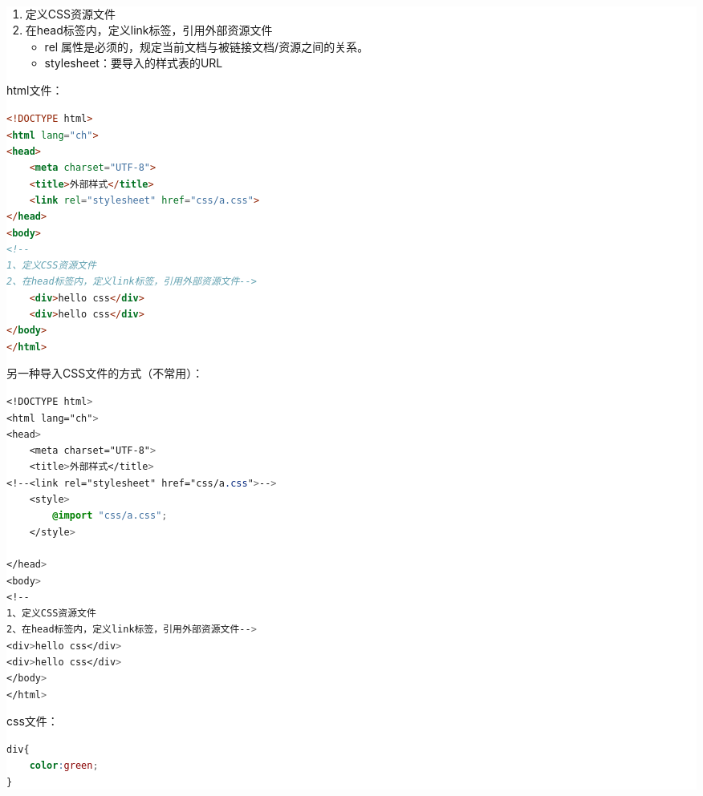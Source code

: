 1. 定义CSS资源文件
2. 在head标签内，定义link标签，引用外部资源文件
   + rel 属性是必须的，规定当前文档与被链接文档/资源之间的关系。
   + stylesheet：要导入的样式表的URL

html文件：

```html
<!DOCTYPE html>
<html lang="ch">
<head>
    <meta charset="UTF-8">
    <title>外部样式</title>
    <link rel="stylesheet" href="css/a.css">
</head>
<body>
<!--
1、定义CSS资源文件
2、在head标签内，定义link标签，引用外部资源文件-->
    <div>hello css</div>
    <div>hello css</div>
</body>
</html>
```

另一种导入CSS文件的方式（不常用）：

```css
<!DOCTYPE html>
<html lang="ch">
<head>
    <meta charset="UTF-8">
    <title>外部样式</title>
<!--<link rel="stylesheet" href="css/a.css">-->
    <style>
        @import "css/a.css";
    </style>

</head>
<body>
<!--
1、定义CSS资源文件
2、在head标签内，定义link标签，引用外部资源文件-->
<div>hello css</div>
<div>hello css</div>
</body>
</html>
```

css文件：

```css
div{
    color:green;
}
```
